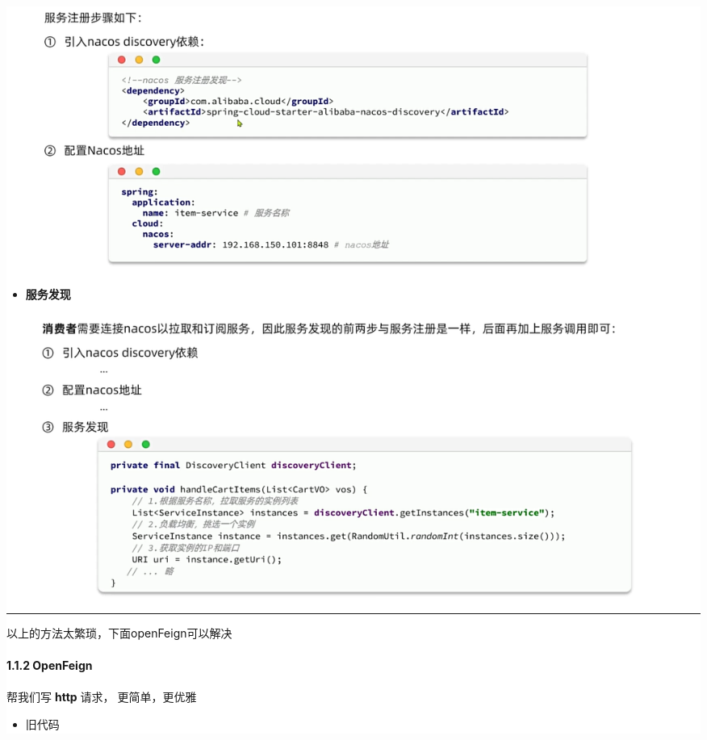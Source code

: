 ![image-20241112140752171](../images/typora-user-images/image-20241112140752171.png)

- **服务发现**

![image-20241112141646656](../images/typora-user-images/image-20241112141646656.png)



---

以上的方法太繁琐，下面openFeign可以解决



#### 1.1.2 OpenFeign

帮我们写 **http** 请求， 更简单，更优雅

- 旧代码
